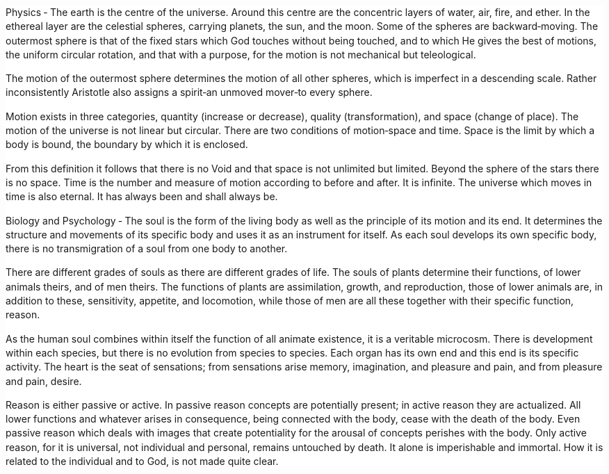 Physics ‑ The earth is the centre of the universe. Around this centre
are the concentric layers of water, air, fire, and ether. In the
ethereal layer are the celestial spheres, carrying planets, the sun, and
the moon. Some of the spheres are backward‑moving. The outermost sphere
is that of the fixed stars which God touches without being touched, and
to which He gives the best of motions, the uniform circular rotation,
and that with a purpose, for the motion is not mechanical but
teleological.

The motion of the outermost sphere deter­mines the motion of all other
spheres, which is imperfect in a descending scale. Rather inconsistently
Aristotle also assigns a spirit‑an unmoved mover‑to every sphere.

Motion exists in three categories, quantity (increase or decrease),
quality (transformation), and space (change of place). The motion of the
universe is not linear but circular. There are two conditions of
motion‑space and time. Space is the limit by which a body is bound, the
boundary by which it is enclosed.

From this definition it follows that there is no Void and that space is
not unlimited but limited. Beyond the sphere of the stars there is no
space. Time is the number and measure of motion according to before and
after. It is infinite. The universe which moves in time is also eternal.
It has always been and shall always be.

Biology and Psychology ‑ The soul is the form of the living body as well
as the principle of its motion and its end. It determines the structure
and move­ments of its specific body and uses it as an instrument for
itself. As each soul develops its own specific body, there is no
transmigration of a soul from one body to another.

There are different grades of souls as there are different grades of
life. The souls of plants determine their functions, of lower animals
theirs, and of men theirs. The functions of plants are assimilation,
growth, and re­production, those of lower animals are, in addition to
these, sensitivity, appetite, and locomotion, while those of men are all
these together with their specific function, reason.

As the human soul combines within itself the function of all animate
existence, it is a veritable microcosm. There is development within each
species, but there is no evolution from species to species. Each organ
has its own end and this end is its specific activity. The heart is the
seat of sensations; from sensations arise memory, imagination, and
pleasure and pain, and from pleasure and pain, desire.

Reason is either passive or active. In passive reason concepts are
potentially present; in active reason they are actualized. All lower
functions and whatever arises in consequence, being connected with the
body, cease with the death of the body. Even passive reason which deals
with images that create potentiality for the arousal of concepts
perishes with the body. Only active reason, for it is universal, not
individual and personal, remains untouched by death. It alone is
imperishable and immortal. How it is related to the individual and to
God, is not made quite clear.
